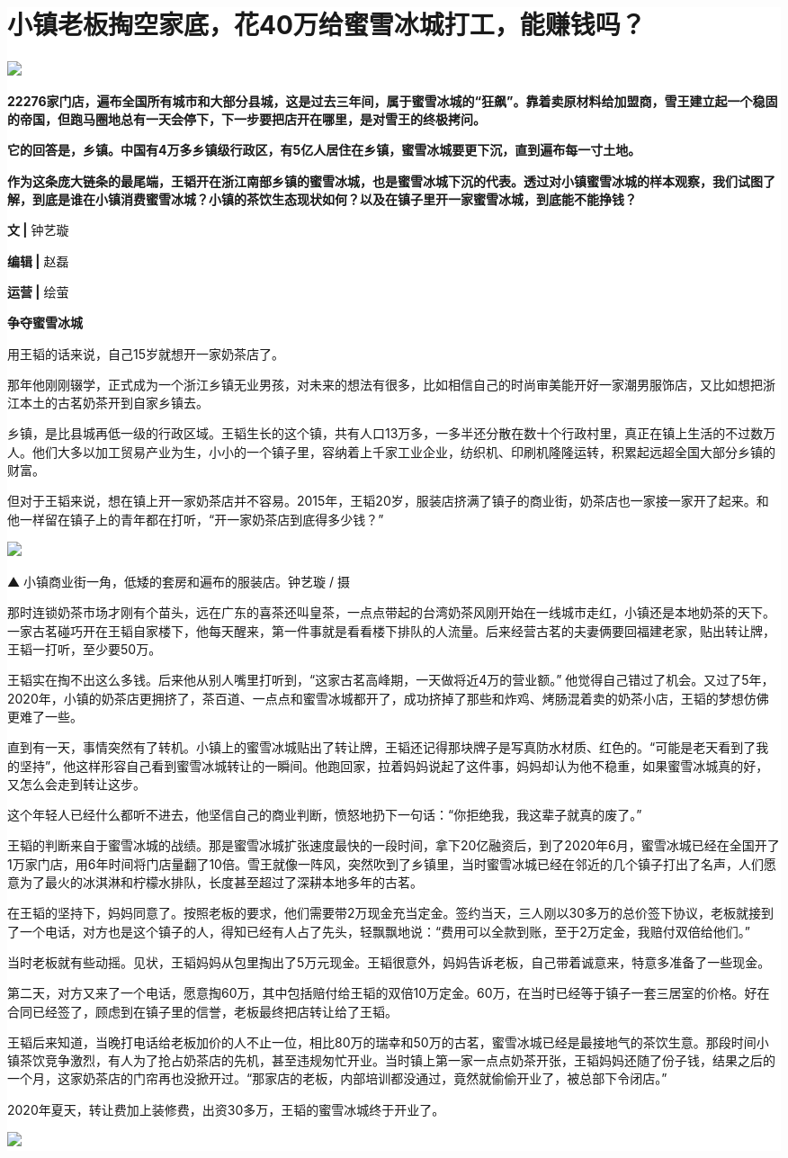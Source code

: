 # 小镇老板掏空家底，花40万给蜜雪冰城打工，能赚钱吗？

![](https://inews.gtimg.com/news_bt/OMqjqS98sXAfpICjAHKH6uJQbCExp4XF38XpFecsvpSq8AA/1000)

**22276家门店，遍布全国所有城市和大部分县城，这是过去三年间，属于蜜雪冰城的“狂飙”。靠着卖原材料给加盟商，雪王建立起一个稳固的帝国，但跑马圈地总有一天会停下，下一步要把店开在哪里，是对雪王的终极拷问。**

**它的回答是，乡镇。中国有4万多乡镇级行政区，有5亿人居住在乡镇，蜜雪冰城要更下沉，直到遍布每一寸土地。**

**作为这条庞大链条的最尾端，王韬开在浙江南部乡镇的蜜雪冰城，也是蜜雪冰城下沉的代表。透过对小镇蜜雪冰城的样本观察，我们试图了解，到底是谁在小镇消费蜜雪冰城？小镇的茶饮生态现状如何？以及在镇子里开一家蜜雪冰城，到底能不能挣钱？**

**文 |** 钟艺璇

**编辑 |** 赵磊

**运营 |** 绘萤

**争夺蜜雪冰城**

用王韬的话来说，自己15岁就想开一家奶茶店了。

那年他刚刚辍学，正式成为一个浙江乡镇无业男孩，对未来的想法有很多，比如相信自己的时尚审美能开好一家潮男服饰店，又比如想把浙江本土的古茗奶茶开到自家乡镇去。

乡镇，是比县城再低一级的行政区域。王韬生长的这个镇，共有人口13万多，一多半还分散在数十个行政村里，真正在镇上生活的不过数万人。他们大多以加工贸易产业为生，小小的一个镇子里，容纳着上千家工业企业，纺织机、印刷机隆隆运转，积累起远超全国大部分乡镇的财富。

但对于王韬来说，想在镇上开一家奶茶店并不容易。2015年，王韬20岁，服装店挤满了镇子的商业街，奶茶店也一家接一家开了起来。和他一样留在镇子上的青年都在打听，“开一家奶茶店到底得多少钱？”

![](https://inews.gtimg.com/news_bt/OVuDDBj99EnxW0ZzGLa0QEbn5Pc6QE_8-TY_I0OWFDSTAAA/1000)

▲ 小镇商业街一角，低矮的套房和遍布的服装店。钟艺璇 / 摄

那时连锁奶茶市场才刚有个苗头，远在广东的喜茶还叫皇茶，一点点带起的台湾奶茶风刚开始在一线城市走红，小镇还是本地奶茶的天下。一家古茗碰巧开在王韬自家楼下，他每天醒来，第一件事就是看看楼下排队的人流量。后来经营古茗的夫妻俩要回福建老家，贴出转让牌，王韬一打听，至少要50万。

王韬实在掏不出这么多钱。后来他从别人嘴里打听到，“这家古茗高峰期，一天做将近4万的营业额。”
他觉得自己错过了机会。又过了5年，2020年，小镇的奶茶店更拥挤了，茶百道、一点点和蜜雪冰城都开了，成功挤掉了那些和炸鸡、烤肠混着卖的奶茶小店，王韬的梦想仿佛更难了一些。

直到有一天，事情突然有了转机。小镇上的蜜雪冰城贴出了转让牌，王韬还记得那块牌子是写真防水材质、红色的。“可能是老天看到了我的坚持”，他这样形容自己看到蜜雪冰城转让的一瞬间。他跑回家，拉着妈妈说起了这件事，妈妈却认为他不稳重，如果蜜雪冰城真的好，又怎么会走到转让这步。

这个年轻人已经什么都听不进去，他坚信自己的商业判断，愤怒地扔下一句话：“你拒绝我，我这辈子就真的废了。”

王韬的判断来自于蜜雪冰城的战绩。那是蜜雪冰城扩张速度最快的一段时间，拿下20亿融资后，到了2020年6月，蜜雪冰城已经在全国开了1万家门店，用6年时间将门店量翻了10倍。雪王就像一阵风，突然吹到了乡镇里，当时蜜雪冰城已经在邻近的几个镇子打出了名声，人们愿意为了最火的冰淇淋和柠檬水排队，长度甚至超过了深耕本地多年的古茗。

在王韬的坚持下，妈妈同意了。按照老板的要求，他们需要带2万现金充当定金。签约当天，三人刚以30多万的总价签下协议，老板就接到了一个电话，对方也是这个镇子的人，得知已经有人占了先头，轻飘飘地说：“费用可以全款到账，至于2万定金，我赔付双倍给他们。”

当时老板就有些动摇。见状，王韬妈妈从包里掏出了5万元现金。王韬很意外，妈妈告诉老板，自己带着诚意来，特意多准备了一些现金。

第二天，对方又来了一个电话，愿意掏60万，其中包括赔付给王韬的双倍10万定金。60万，在当时已经等于镇子一套三居室的价格。好在合同已经签了，顾虑到在镇子里的信誉，老板最终把店转让给了王韬。

王韬后来知道，当晚打电话给老板加价的人不止一位，相比80万的瑞幸和50万的古茗，蜜雪冰城已经是最接地气的茶饮生意。那段时间小镇茶饮竞争激烈，有人为了抢占奶茶店的先机，甚至违规匆忙开业。当时镇上第一家一点点奶茶开张，王韬妈妈还随了份子钱，结果之后的一个月，这家奶茶店的门帘再也没掀开过。“那家店的老板，内部培训都没通过，竟然就偷偷开业了，被总部下令闭店。”

2020年夏天，转让费加上装修费，出资30多万，王韬的蜜雪冰城终于开业了。

![](https://inews.gtimg.com/news_bt/Oz7jcz3mQwEuD2k7G6JQa7hFELuig14YQr4WzCp1PKrhEAA/1000)
